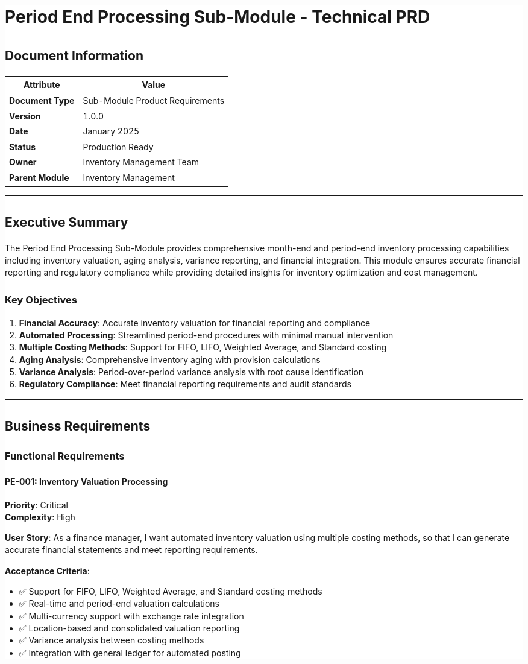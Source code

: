 # Period End Processing Sub-Module - Technical PRD

## Document Information

| **Attribute**     | **Value**                         |
|-------------------|-----------------------------------|
| **Document Type** | Sub-Module Product Requirements   |
| **Version**       | 1.0.0                            |
| **Date**          | January 2025                     |
| **Status**        | Production Ready                 |
| **Owner**         | Inventory Management Team        |
| **Parent Module** | [Inventory Management](../module-prd.md) |

---

## Executive Summary

The Period End Processing Sub-Module provides comprehensive month-end and period-end inventory processing capabilities including inventory valuation, aging analysis, variance reporting, and financial integration. This module ensures accurate financial reporting and regulatory compliance while providing detailed insights for inventory optimization and cost management.

### Key Objectives

1. **Financial Accuracy**: Accurate inventory valuation for financial reporting and compliance
2. **Automated Processing**: Streamlined period-end procedures with minimal manual intervention
3. **Multiple Costing Methods**: Support for FIFO, LIFO, Weighted Average, and Standard costing
4. **Aging Analysis**: Comprehensive inventory aging with provision calculations
5. **Variance Analysis**: Period-over-period variance analysis with root cause identification
6. **Regulatory Compliance**: Meet financial reporting requirements and audit standards

---

## Business Requirements

### Functional Requirements

#### PE-001: Inventory Valuation Processing
**Priority**: Critical  
**Complexity**: High

**User Story**: As a finance manager, I want automated inventory valuation using multiple costing methods, so that I can generate accurate financial statements and meet reporting requirements.

**Acceptance Criteria**:
- ✅ Support for FIFO, LIFO, Weighted Average, and Standard costing methods
- ✅ Real-time and period-end valuation calculations
- ✅ Multi-currency support with exchange rate integration
- ✅ Location-based and consolidated valuation reporting
- ✅ Variance analysis between costing methods
- ✅ Integration with general ledger for automated posting
